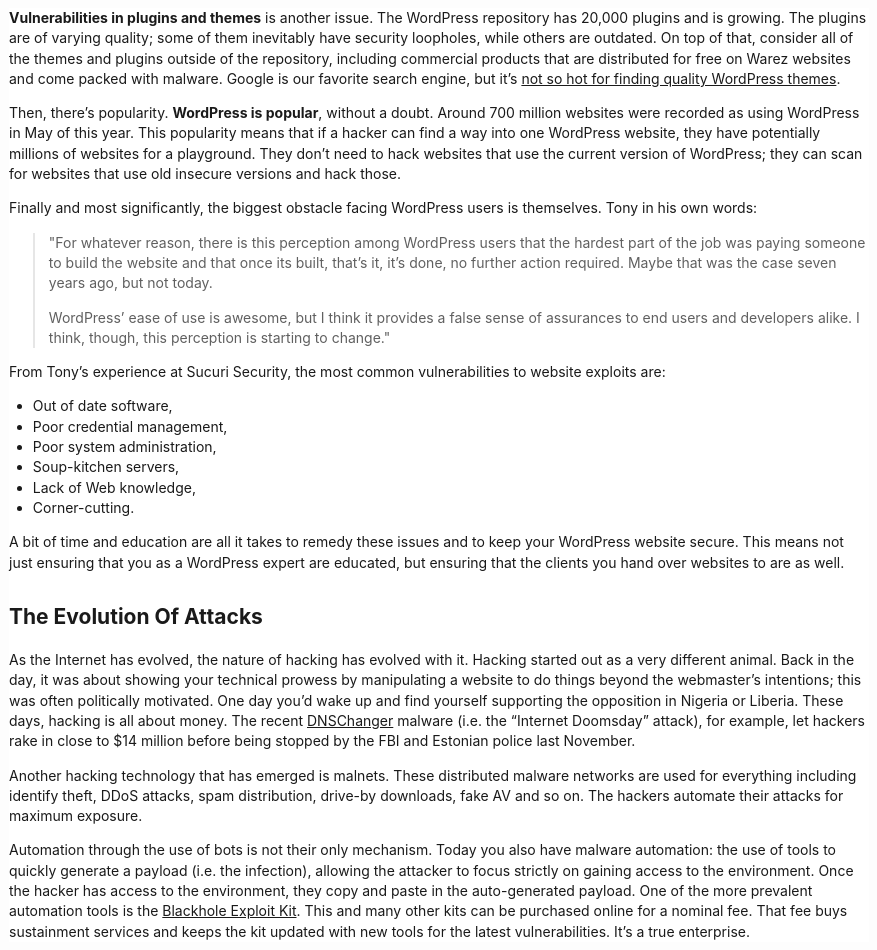 <strong>Vulnerabilities in plugins and themes</strong> is another issue. The WordPress repository has 20,000 plugins and is growing. The plugins are of varying quality; some of them inevitably have security loopholes, while others are outdated. On top of that, consider all of the themes and plugins outside of the repository, including commercial products that are distributed for free on Warez websites and come packed with malware. Google is our favorite search engine, but it’s <a href="https://wpmu.org/why-you-should-never-search-for-free-wordpress-themes-in-google-or-anywhere-else/">not so hot for finding quality WordPress themes</a>.

Then, there’s popularity. <strong>WordPress is popular</strong>, without a doubt. Around 700 million websites were recorded as using WordPress in May of this year. This popularity means that if a hacker can find a way into one WordPress website, they have potentially millions of websites for a playground. They don’t need to hack websites that use the current version of WordPress; they can scan for websites that use old insecure versions and hack those.

Finally and most significantly, the biggest obstacle facing WordPress users is themselves. Tony in his own words:
<blockquote>"For whatever reason, there is this perception among WordPress users that the hardest part of the job was paying someone to build the website and that once its built, that’s it, it’s done, no further action required. Maybe that was the case seven years ago, but not today.

WordPress’ ease of use is awesome, but I think it provides a false sense of assurances to end users and developers alike. I think, though, this perception is starting to change."</blockquote>

From Tony’s experience at Sucuri Security, the most common vulnerabilities to website exploits are:

*   Out of date software,
*   Poor credential management,
*   Poor system administration,
*   Soup-kitchen servers,
*   Lack of Web knowledge,
*   Corner-cutting.

A bit of time and education are all it takes to remedy these issues and to keep your WordPress website secure. This means not just ensuring that you as a WordPress expert are educated, but ensuring that the clients you hand over websites to are as well.</p>

## The Evolution Of Attacks

As the Internet has evolved, the nature of hacking has evolved with it. Hacking started out as a very different animal. Back in the day, it was about showing your technical prowess by manipulating a website to do things beyond the webmaster’s intentions; this was often politically motivated. One day you’d wake up and find yourself supporting the opposition in Nigeria or Liberia. These days, hacking is all about money. The recent <a href="https://en.wikipedia.org/wiki/DNSChanger">DNSChanger</a> malware (i.e. the “Internet Doomsday” attack), for example, let hackers rake in close to $14 million before being stopped by the FBI and Estonian police last November.

Another hacking technology that has emerged is malnets. These distributed malware networks are used for everything including identify theft, DDoS attacks, spam distribution, drive-by downloads, fake AV and so on. The hackers automate their attacks for maximum exposure.

Automation through the use of bots is not their only mechanism. Today you also have malware automation: the use of tools to quickly generate a payload (i.e. the infection), allowing the attacker to focus strictly on gaining access to the environment. Once the hacker has access to the environment, they copy and paste in the auto-generated payload. One of the more prevalent automation tools is the <a href="https://en.wikipedia.org/wiki/Blackhole_exploit_kit">Blackhole Exploit Kit</a>. This and many other kits can be purchased online for a nominal fee. That fee buys sustainment services and keeps the kit updated with new tools for the latest vulnerabilities. It’s a true enterprise.</p>
